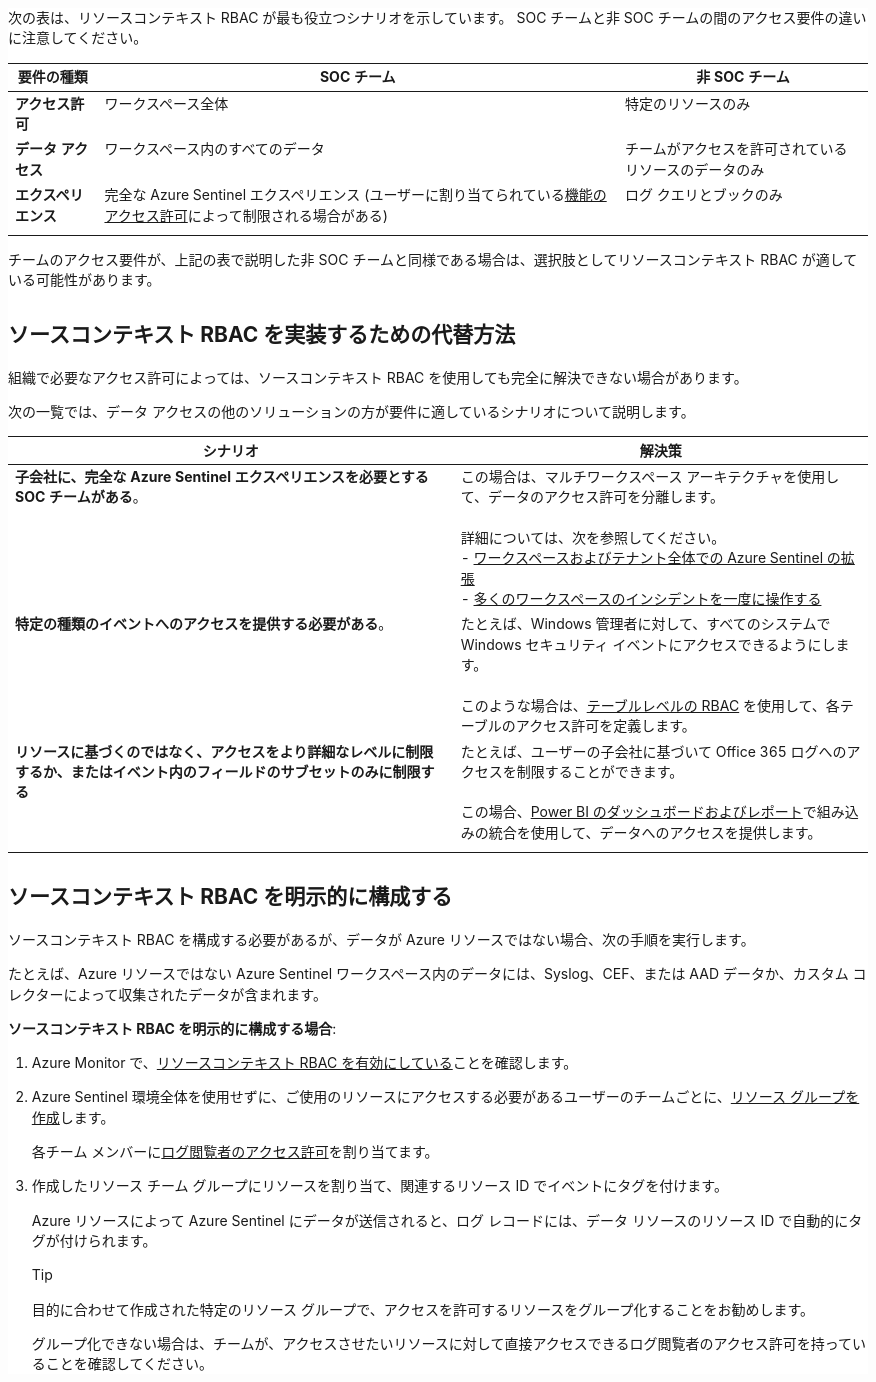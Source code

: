 次の表は、リソースコンテキスト RBAC が最も役立つシナリオを示しています。 SOC チームと非 SOC チームの間のアクセス要件の違いに注意してください。

| 要件の種類 |SOC チーム  |非 SOC チーム  |
|---------|---------|---------|
|**アクセス許可**     | ワークスペース全体        |   特定のリソースのみ      |
|**データ アクセス**     |  ワークスペース内のすべてのデータ       | チームがアクセスを許可されているリソースのデータのみ        |
|**エクスペリエンス**     |  完全な Azure Sentinel エクスペリエンス (ユーザーに割り当てられている[機能のアクセス許可](roles.md)によって制限される場合がある)       |  ログ クエリとブックのみ       |
|     |         |         |

チームのアクセス要件が、上記の表で説明した非 SOC チームと同様である場合は、選択肢としてリソースコンテキスト RBAC が適している可能性があります。

## <a name="alternative-methods-for-implementing-resource-context-rbac"></a>ソースコンテキスト RBAC を実装するための代替方法

組織で必要なアクセス許可によっては、ソースコンテキスト RBAC を使用しても完全に解決できない場合があります。

次の一覧では、データ アクセスの他のソリューションの方が要件に適しているシナリオについて説明します。

|シナリオ  |解決策  |
|---------|---------|
|**子会社に、完全な Azure Sentinel エクスペリエンスを必要とする SOC チームがある**。     |  この場合は、マルチワークスペース アーキテクチャを使用して、データのアクセス許可を分離します。 <br><br>詳細については、次を参照してください。 <br>- [ワークスペースおよびテナント全体での Azure Sentinel の拡張](extend-sentinel-across-workspaces-tenants.md)<br>    - [多くのワークスペースのインシデントを一度に操作する](multiple-workspace-view.md)          |
|**特定の種類のイベントへのアクセスを提供する必要がある**。     |  たとえば、Windows 管理者に対して、すべてのシステムで Windows セキュリティ イベントにアクセスできるようにします。 <br><br>このような場合は、[テーブルレベルの RBAC](https://techcommunity.microsoft.com/t5/azure-sentinel/table-level-rbac-in-azure-sentinel/ba-p/965043) を使用して、各テーブルのアクセス許可を定義します。       |
| **リソースに基づくのではなく、アクセスをより詳細なレベルに制限するか、またはイベント内のフィールドのサブセットのみに制限する**   |   たとえば、ユーザーの子会社に基づいて Office 365 ログへのアクセスを制限することができます。 <br><br>この場合、[Power BI のダッシュボードおよびレポート](../azure-monitor/visualize/powerbi.md)で組み込みの統合を使用して、データへのアクセスを提供します。      |
| | |

## <a name="explicitly-configure-resource-context-rbac"></a>ソースコンテキスト RBAC を明示的に構成する

ソースコンテキスト RBAC を構成する必要があるが、データが Azure リソースではない場合、次の手順を実行します。

たとえば、Azure リソースではない Azure Sentinel ワークスペース内のデータには、Syslog、CEF、または AAD データか、カスタム コレクターによって収集されたデータが含まれます。

**ソースコンテキスト RBAC を明示的に構成する場合**:

1. Azure Monitor で、[リソースコンテキスト RBAC を有効にしている](../azure-monitor/logs/manage-access.md)ことを確認します。 

1. Azure Sentinel 環境全体を使用せずに、ご使用のリソースにアクセスする必要があるユーザーのチームごとに、[リソース グループを作成](../azure-resource-manager/management/manage-resource-groups-portal.md)します。

    各チーム メンバーに[ログ閲覧者のアクセス許可](../azure-monitor/logs/manage-access.md#resource-permissions)を割り当てます。

1. 作成したリソース チーム グループにリソースを割り当て、関連するリソース ID でイベントにタグを付けます。

    Azure リソースによって Azure Sentinel にデータが送信されると、ログ レコードには、データ リソースのリソース ID で自動的にタグが付けられます。

    > [!TIP]
    > 目的に合わせて作成された特定のリソース グループで、アクセスを許可するリソースをグループ化することをお勧めします。
    >
    > グループ化できない場合は、チームが、アクセスさせたいリソースに対して直接アクセスできるログ閲覧者のアクセス許可を持っていることを確認してください。
    >
